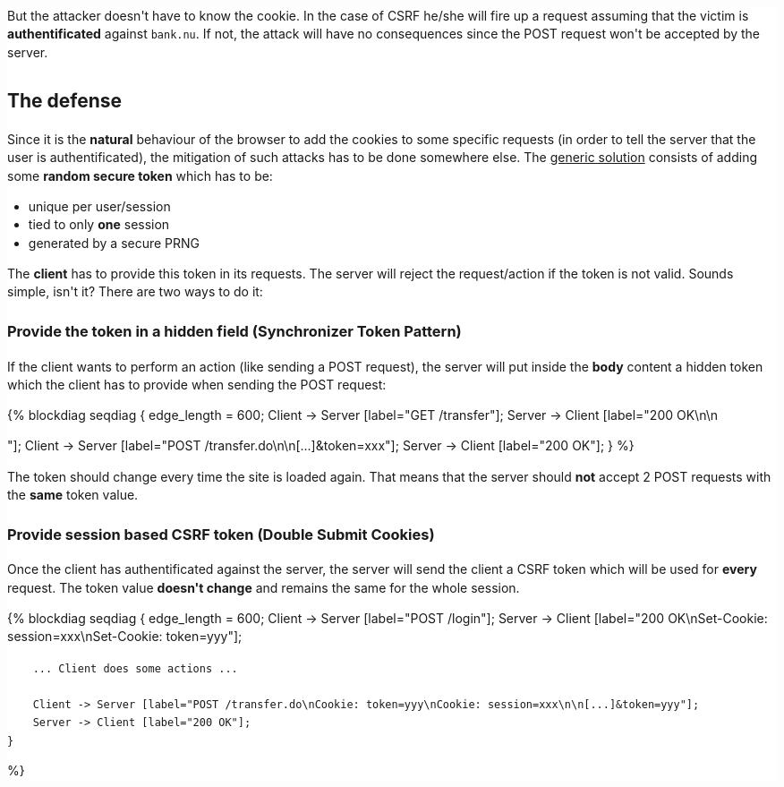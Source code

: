 But the attacker doesn't have to know the cookie. In the case of CSRF he/she will fire up a request assuming that the victim is **authentificated** against `bank.nu`. If not, the 
attack will have no consequences since the POST request won't be accepted by the server.

## The defense 

Since it is the **natural** behaviour of the browser to add the cookies to some specific requests (in order to tell the server that the user is authentificated), 
the mitigation of such attacks has to be done somewhere else. The [generic solution](https://www.owasp.org/index.php/Cross-Site_Request_Forgery_(CSRF)_Prevention_Cheat_Sheet#General_Recommendation:_Synchronizer_Token_Pattern) consists of adding some **random secure token** which has to be:

* unique per user/session
* tied to only **one** session
* generated by a secure PRNG

The **client** has to provide this token in its requests. The server will reject the request/action if the token is not valid. Sounds simple, isn't it? There are two ways to do it:

### Provide the token in a hidden field (Synchronizer Token Pattern)

If the client wants to perform an action (like sending a POST request), the server will put inside the **body** content a hidden token which the client has to provide when sending the POST request:

{% blockdiag
    seqdiag {
        edge_length = 600;
        Client -> Server [label="GET /transfer"];
        Server -> Client [label="200 OK\n\n<form token='xxx'>"];
        Client -> Server [label="POST /transfer.do\n\n[...]&token=xxx"];
        Server -> Client [label="200 OK"];
    }
%}

The token should change every time the site is loaded again. That means that the server should **not** accept 2 POST requests with the **same** token value.

### Provide session based CSRF token (Double Submit Cookies)

Once the client has authentificated against the server, the server will send the client a CSRF token which will be used for **every** request. The token value **doesn't change** and remains the same for the whole session.

{% blockdiag
    seqdiag {
        edge_length = 600;
        Client -> Server [label="POST /login"];
        Server -> Client [label="200 OK\nSet-Cookie: session=xxx\nSet-Cookie: token=yyy"];
        
        ... Client does some actions ...
        
        Client -> Server [label="POST /transfer.do\nCookie: token=yyy\nCookie: session=xxx\n\n[...]&token=yyy"];
        Server -> Client [label="200 OK"];
    }
%}
